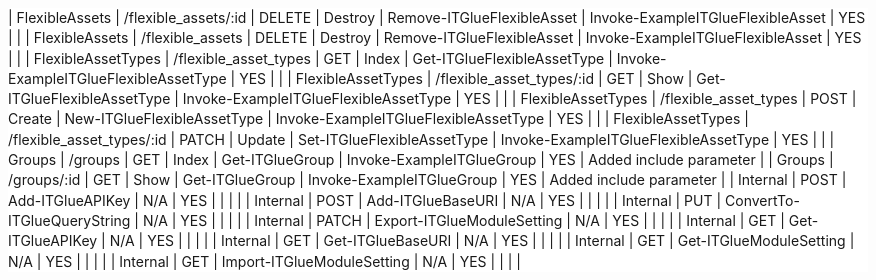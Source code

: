 | FlexibleAssets          | /flexible_assets/:id                                                                  | DELETE                      | Destroy      | Remove-ITGlueFlexibleAsset       | Invoke-ExampleITGlueFlexibleAsset          | YES      |                                                                                                                          |
| FlexibleAssets          | /flexible_assets                                                                      | DELETE                      | Destroy      | Remove-ITGlueFlexibleAsset       | Invoke-ExampleITGlueFlexibleAsset          | YES      |                                                                                                                          |
| FlexibleAssetTypes      | /flexible_asset_types                                                                 | GET                         | Index        | Get-ITGlueFlexibleAssetType      | Invoke-ExampleITGlueFlexibleAssetType      | YES      |                                                                                                                          |
| FlexibleAssetTypes      | /flexible_asset_types/:id                                                             | GET                         | Show         | Get-ITGlueFlexibleAssetType      | Invoke-ExampleITGlueFlexibleAssetType      | YES      |                                                                                                                          |
| FlexibleAssetTypes      | /flexible_asset_types                                                                 | POST                        | Create       | New-ITGlueFlexibleAssetType      | Invoke-ExampleITGlueFlexibleAssetType      | YES      |                                                                                                                          |
| FlexibleAssetTypes      | /flexible_asset_types/:id                                                             | PATCH                       | Update       | Set-ITGlueFlexibleAssetType      | Invoke-ExampleITGlueFlexibleAssetType      | YES      |                                                                                                                          |
| Groups                  | /groups                                                                               | GET                         | Index        | Get-ITGlueGroup                  | Invoke-ExampleITGlueGroup                  | YES      | Added include parameter                                                                                                  |
| Groups                  | /groups/:id                                                                           | GET                         | Show         | Get-ITGlueGroup                  | Invoke-ExampleITGlueGroup                  | YES      | Added include parameter                                                                                                  |
| Internal                | POST                                                                                  | Add-ITGlueAPIKey            | N/A          | YES                              |                                            |          |                                                                                                                          |
| Internal                | POST                                                                                  | Add-ITGlueBaseURI           | N/A          | YES                              |                                            |          |                                                                                                                          |
| Internal                | PUT                                                                                   | ConvertTo-ITGlueQueryString | N/A          | YES                              |                                            |          |                                                                                                                          |
| Internal                | PATCH                                                                                 | Export-ITGlueModuleSetting  | N/A          | YES                              |                                            |          |                                                                                                                          |
| Internal                | GET                                                                                   | Get-ITGlueAPIKey            | N/A          | YES                              |                                            |          |                                                                                                                          |
| Internal                | GET                                                                                   | Get-ITGlueBaseURI           | N/A          | YES                              |                                            |          |                                                                                                                          |
| Internal                | GET                                                                                   | Get-ITGlueModuleSetting     | N/A          | YES                              |                                            |          |                                                                                                                          |
| Internal                | GET                                                                                   | Import-ITGlueModuleSetting  | N/A          | YES                              |                                            |          |                                                                                                                          |